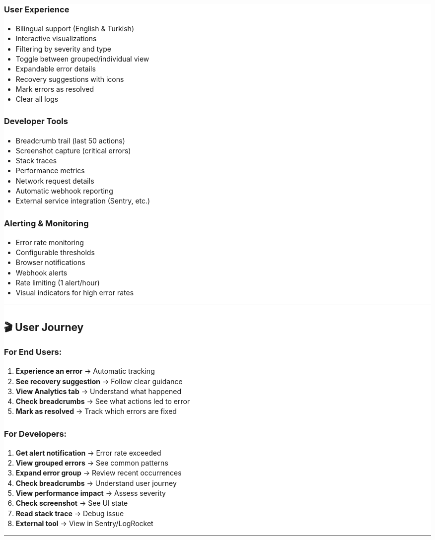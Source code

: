 ### User Experience
- Bilingual support (English & Turkish)
- Interactive visualizations
- Filtering by severity and type
- Toggle between grouped/individual view
- Expandable error details
- Recovery suggestions with icons
- Mark errors as resolved
- Clear all logs

### Developer Tools
- Breadcrumb trail (last 50 actions)
- Screenshot capture (critical errors)
- Stack traces
- Performance metrics
- Network request details
- Automatic webhook reporting
- External service integration (Sentry, etc.)

### Alerting & Monitoring
- Error rate monitoring
- Configurable thresholds
- Browser notifications
- Webhook alerts
- Rate limiting (1 alert/hour)
- Visual indicators for high error rates

---

## 🎬 User Journey

### For End Users:

1. **Experience an error** → Automatic tracking
2. **See recovery suggestion** → Follow clear guidance
3. **View Analytics tab** → Understand what happened
4. **Check breadcrumbs** → See what actions led to error
5. **Mark as resolved** → Track which errors are fixed

### For Developers:

1. **Get alert notification** → Error rate exceeded
2. **View grouped errors** → See common patterns
3. **Expand error group** → Review recent occurrences
4. **Check breadcrumbs** → Understand user journey
5. **View performance impact** → Assess severity
6. **Check screenshot** → See UI state
7. **Read stack trace** → Debug issue
8. **External tool** → View in Sentry/LogRocket

---